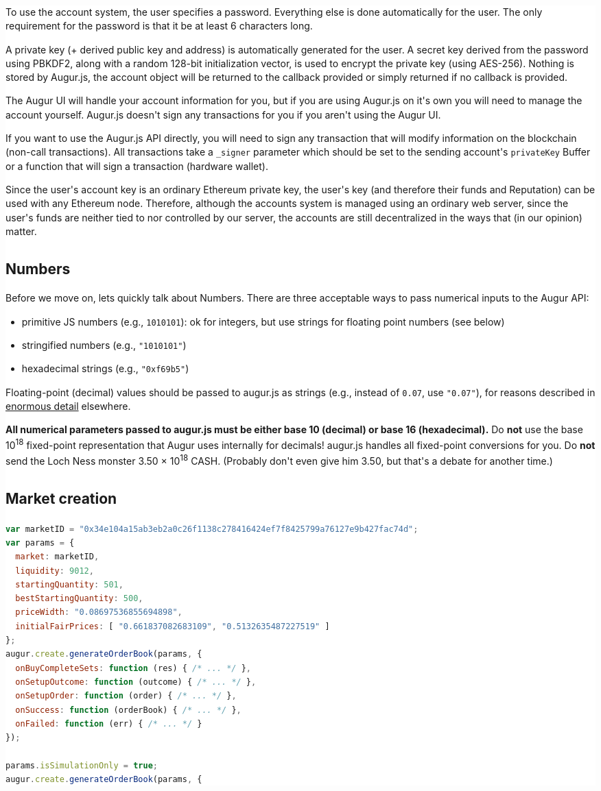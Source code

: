 To use the account system, the user specifies a password. Everything else is done automatically for the user. The only requirement for the password is that it be at least 6 characters long.

A private key (+ derived public key and address) is automatically generated for the user.  A secret key derived from the password using PBKDF2, along with a random 128-bit initialization vector, is used to encrypt the private key (using AES-256). Nothing is stored by Augur.js, the account object will be returned to the callback provided or simply returned if no callback is provided.

The Augur UI will handle your account information for you, but if you are using Augur.js on it's own you will need to manage the account yourself. Augur.js doesn't sign any transactions for you if you aren't using the Augur UI.

If you want to use the Augur.js API directly, you will need to sign any transaction that will modify information on the blockchain (non-call transactions). All transactions take a `_signer` parameter which should be set to the sending account's `privateKey` Buffer or a function that will sign a transaction (hardware wallet).

<aside class="notice">Since the user's account key is an ordinary Ethereum private key, the user's key (and therefore their funds and Reputation) can be used with any Ethereum node. Therefore, although the accounts system is managed using an ordinary web server, since the user's funds are neither tied to nor controlled by our server, the accounts are still decentralized in the ways that (in our opinion) matter.</aside>

Numbers
-------

Before we move on, lets quickly talk about Numbers. There are three acceptable ways to pass numerical inputs to the Augur API:

- primitive JS numbers (e.g., `1010101`): ok for integers, but use strings for floating point numbers (see below)

- stringified numbers (e.g., `"1010101"`)

- hexadecimal strings (e.g., `"0xf69b5"`)

Floating-point (decimal) values should be passed to augur.js as strings (e.g., instead of `0.07`, use `"0.07"`), for reasons described in [enormous detail](http://docs.oracle.com/cd/E19957-01/806-3568/ncg_goldberg.html) elsewhere.

<aside class="notice"><b>All numerical parameters passed to augur.js must be either base 10 (decimal) or base 16 (hexadecimal).</b> Do <b>not</b> use the base 10<sup>18</sup> fixed-point representation that Augur uses internally for decimals!  augur.js handles all fixed-point conversions for you.  Do <b>not</b> send the Loch Ness monster 3.50 &times; 10<sup>18</sup> CASH.  (Probably don't even give him 3.50, but that's a debate for another time.)</aside>


Market creation
---------------
```javascript
var marketID = "0x34e104a15ab3eb2a0c26f1138c278416424ef7f8425799a76127e9b427fac74d";
var params = {
  market: marketID,
  liquidity: 9012,
  startingQuantity: 501,
  bestStartingQuantity: 500,
  priceWidth: "0.08697536855694898",
  initialFairPrices: [ "0.661837082683109", "0.5132635487227519" ]
};
augur.create.generateOrderBook(params, {
  onBuyCompleteSets: function (res) { /* ... */ },
  onSetupOutcome: function (outcome) { /* ... */ },
  onSetupOrder: function (order) { /* ... */ },
  onSuccess: function (orderBook) { /* ... */ },
  onFailed: function (err) { /* ... */ }
});

params.isSimulationOnly = true;
augur.create.generateOrderBook(params, {
```